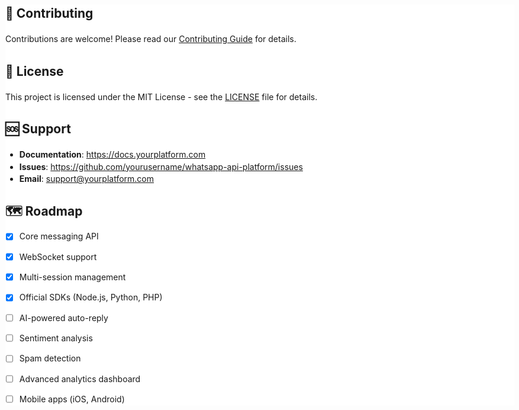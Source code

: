 ## 🤝 Contributing

Contributions are welcome! Please read our [Contributing Guide](./CONTRIBUTING.md) for details.

## 📄 License

This project is licensed under the MIT License - see the [LICENSE](./LICENSE) file for details.

## 🆘 Support

- **Documentation**: https://docs.yourplatform.com
- **Issues**: https://github.com/yourusername/whatsapp-api-platform/issues
- **Email**: support@yourplatform.com

## 🗺️ Roadmap

- [x] Core messaging API
- [x] WebSocket support
- [x] Multi-session management
- [x] Official SDKs (Node.js, Python, PHP)
- [ ] AI-powered auto-reply
- [ ] Sentiment analysis
- [ ] Spam detection
- [ ] Advanced analytics dashboard
- [ ] Mobile apps (iOS, Android)

